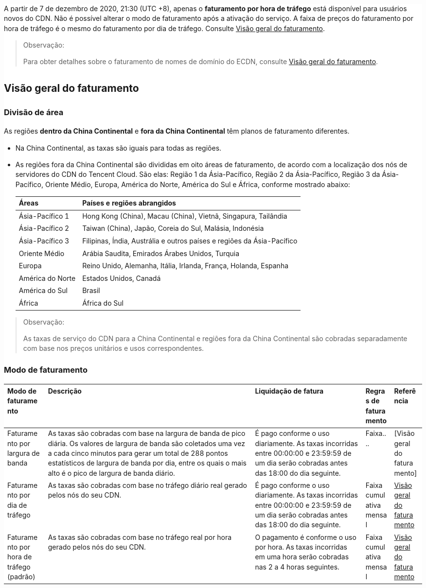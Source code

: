 A partir de 7 de dezembro de 2020, 21:30 (UTC +8), apenas o **faturamento por hora de tráfego** está disponível para usuários novos do CDN. Não é possível alterar o modo de faturamento após a ativação do serviço.
A faixa de preços do faturamento por hora de tráfego é o mesmo do faturamento por dia de tráfego. Consulte [Visão geral do faturamento](https://intl.cloud.tencent.com/document/product/228/2949).

> Observação:
>
> Para obter detalhes sobre o faturamento de nomes de domínio do ECDN, consulte [Visão geral do faturamento](https://intl.cloud.tencent.com/document/product/570/37505).

## Visão geral do faturamento

### Divisão de área

As regiões **dentro da China Continental** e **fora da China Continental** têm planos de faturamento diferentes.

- Na China Continental, as taxas são iguais para todas as regiões.

- As regiões fora da China Continental são divididas em oito áreas de faturamento, de acordo com a localização dos nós de servidores do CDN do Tencent Cloud. São elas: Região 1 da Ásia-Pacífico, Região 2 da Ásia-Pacífico, Região 3 da Ásia-Pacífico, Oriente Médio, Europa, América do Norte, América do Sul e África, conforme mostrado abaixo:

  |  Áreas   |                        Países e regiões abrangidos                        |
  | :------ | :----------------------------------------------------- |
  | Ásia-Pacífico 1 |        Hong Kong (China), Macau (China), Vietnã, Singapura, Tailândia        |
  | Ásia-Pacífico 2 |      Taiwan (China), Japão, Coreia do Sul, Malásia, Indonésia      |
  | Ásia-Pacífico 3 |      Filipinas, Índia, Austrália e outros países e regiões da Ásia-Pacífico       |
  |  Oriente Médio   |              Arábia Saudita, Emirados Árabes Unidos, Turquia               |
  |  Europa   | Reino Unido, Alemanha, Itália, Irlanda, França, Holanda, Espanha |
  América do Norte    | Estados Unidos, Canadá                                           |
  |  América do Sul   | Brasil                          |
  |  África   |                          África do Sul                          |

> Observação:
>
> 
>
> As taxas de serviço do CDN para a China Continental e regiões fora da China Continental são cobradas separadamente com base nos preços unitários e usos correspondentes.

### Modo de faturamento

| Modo de faturamento          | Descrição                                                         | Liquidação de fatura                                                     | Regras de faturamento           | Referência                                                     |
| :---------------- | :----------------------------------------------------------- | :----------------------------------------------------------- | :----------------- | :----------------------------------------------------------- |
| Faturamento por largura de banda |          As taxas são cobradas com base na largura de banda de pico diária. Os valores de largura de banda são coletados uma vez a cada cinco minutos para gerar um total de 288 pontos estatísticos de largura de banda por dia, entre os quais o mais alto é o pico de largura de banda diário. | É pago conforme o uso diariamente. As taxas incorridas entre 00:00:00 e 23:59:59 de um dia serão cobradas antes das 18:00 do dia seguinte. | Faixa....| [Visão geral do faturamento] |(https://intl.cloud.tencent.com/document/product/228/2949) |
| Faturamento por dia de tráfego | As taxas são cobradas com base no tráfego diário real gerado pelos nós do seu CDN.                     | É pago conforme o uso diariamente. As taxas incorridas entre 00:00:00 e 23:59:59 de um dia serão cobradas antes das 18:00 do dia seguinte. | Faixa cumulativa mensal | [Visão geral do faturamento](https://intl.cloud.tencent.com/document/product/228/2949) |
| Faturamento por hora de tráfego (padrão) | As taxas são cobradas com base no tráfego real por hora gerado pelos nós do seu CDN.         | O pagamento é conforme o uso por hora. As taxas incorridas em uma hora serão cobradas nas 2 a 4 horas seguintes. | Faixa cumulativa mensal | [Visão geral do faturamento](https://intl.cloud.tencent.com/document/product/228/2949) |
